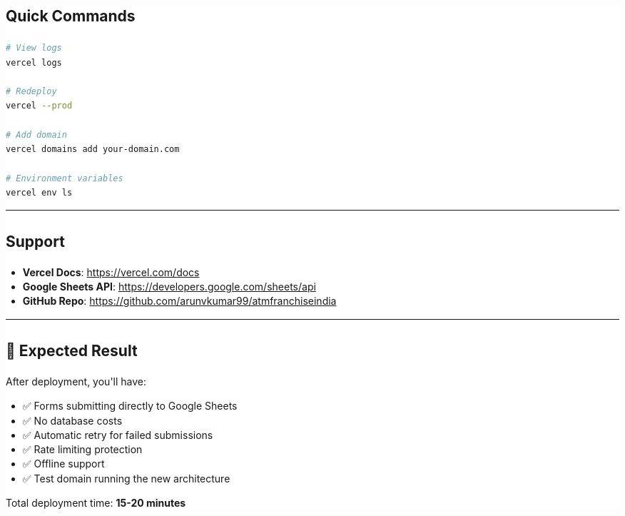 
## Quick Commands

```bash
# View logs
vercel logs

# Redeploy
vercel --prod

# Add domain
vercel domains add your-domain.com

# Environment variables
vercel env ls
```

---

## Support

- **Vercel Docs**: https://vercel.com/docs
- **Google Sheets API**: https://developers.google.com/sheets/api
- **GitHub Repo**: https://github.com/arunvkumar99/atmfranchiseindia

---

## 🎉 Expected Result

After deployment, you'll have:
- ✅ Forms submitting directly to Google Sheets
- ✅ No database costs
- ✅ Automatic retry for failed submissions
- ✅ Rate limiting protection
- ✅ Offline support
- ✅ Test domain running the new architecture

Total deployment time: **15-20 minutes**